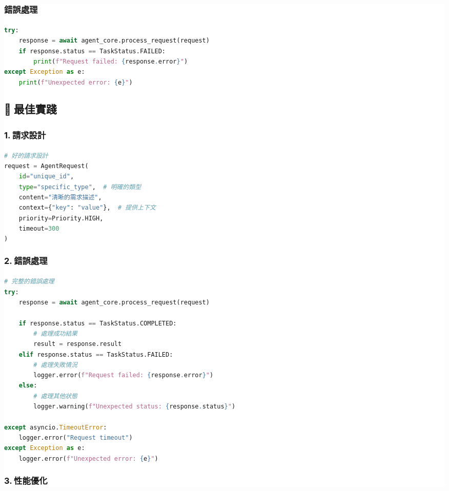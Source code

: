 ### 錯誤處理

```python
try:
    response = await agent_core.process_request(request)
    if response.status == TaskStatus.FAILED:
        print(f"Request failed: {response.error}")
except Exception as e:
    print(f"Unexpected error: {e}")
```

## 🎯 最佳實踐

### 1. 請求設計

```python
# 好的請求設計
request = AgentRequest(
    id="unique_id",
    type="specific_type",  # 明確的類型
    content="清晰的需求描述",
    context={"key": "value"},  # 提供上下文
    priority=Priority.HIGH,
    timeout=300
)
```

### 2. 錯誤處理

```python
# 完整的錯誤處理
try:
    response = await agent_core.process_request(request)
    
    if response.status == TaskStatus.COMPLETED:
        # 處理成功結果
        result = response.result
    elif response.status == TaskStatus.FAILED:
        # 處理失敗情況
        logger.error(f"Request failed: {response.error}")
    else:
        # 處理其他狀態
        logger.warning(f"Unexpected status: {response.status}")
        
except asyncio.TimeoutError:
    logger.error("Request timeout")
except Exception as e:
    logger.error(f"Unexpected error: {e}")
```

### 3. 性能優化
